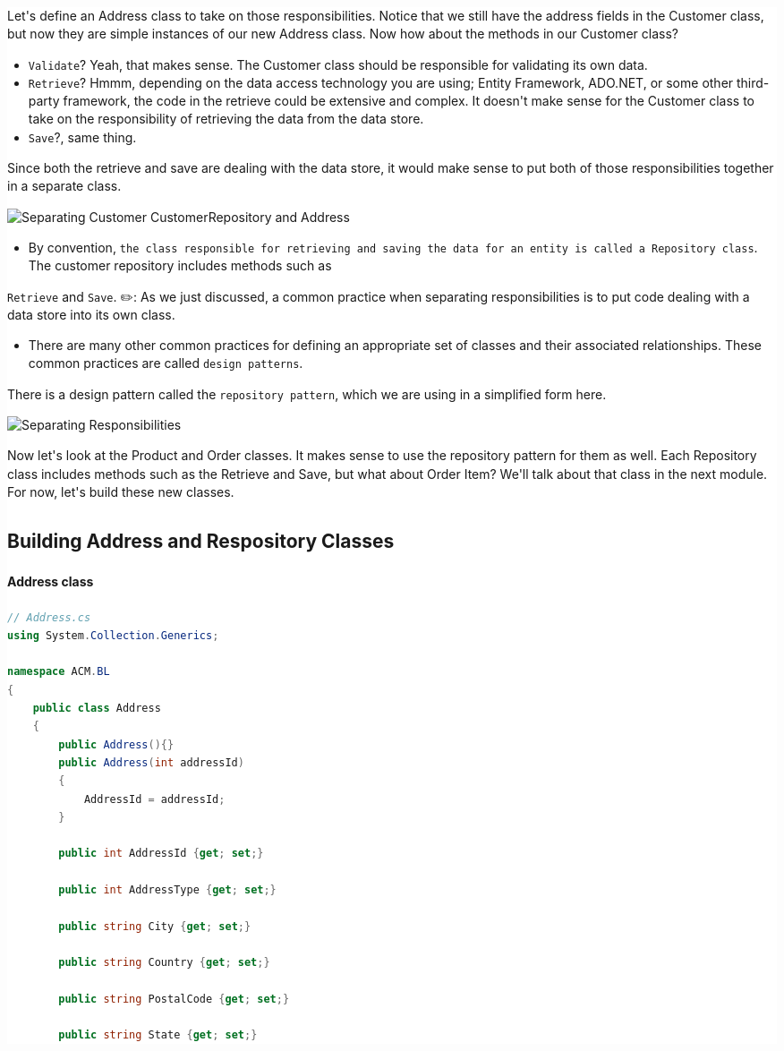 Let's define an Address class to take on those responsibilities. Notice that we still have the address fields in the Customer class, but now they are simple instances of our new Address class.
Now how about the methods in our Customer class?

- `Validate`? Yeah, that makes sense. The Customer class should be responsible for validating its own data.
- `Retrieve`? Hmmm, depending on the data access technology you are using; Entity Framework, ADO.NET, or some other third-party framework, the code in the retrieve could be extensive and complex. It doesn't make sense for the Customer class to take on the responsibility of retrieving the data from the data store.
- `Save`?, same thing.

Since both the retrieve and save are dealing with the data store, it would make sense to put both of those responsibilities together in a separate class.

![Separating Customer CustomerRepository and Address](./../../../../../../src/images/09_dotnet/c/oops/coop-9.png)

- By convention, `the class responsible for retrieving and saving the data for an entity is called a Repository class`. The customer repository includes methods such as

`Retrieve` and `Save`.
✏️: As we just discussed, a common practice when separating responsibilities is to put code dealing with a data store into its own class.

- There are many other common practices for defining an appropriate set of classes and their associated relationships. These common practices are called `design patterns`.

There is a design pattern called the `repository pattern`, which we are using in a simplified form here.

![Separating Responsibilities](./../../../../../../src/images/09_dotnet/c/oops/coop-10.png)

Now let's look at the Product and Order classes. It makes sense to use the repository pattern for them as well. Each Repository class includes methods such as the Retrieve and Save, but what about Order Item? We'll talk about that class in the next module. For now, let's build these new classes.

## Building Address and Respository Classes

#### Address class

```csharp
// Address.cs
using System.Collection.Generics;

namespace ACM.BL
{
    public class Address
    {
        public Address(){}
        public Address(int addressId)
        {
            AddressId = addressId;
        }

        public int AddressId {get; set;}

        public int AddressType {get; set;}

        public string City {get; set;}

        public string Country {get; set;}

        public string PostalCode {get; set;}

        public string State {get; set;}

```